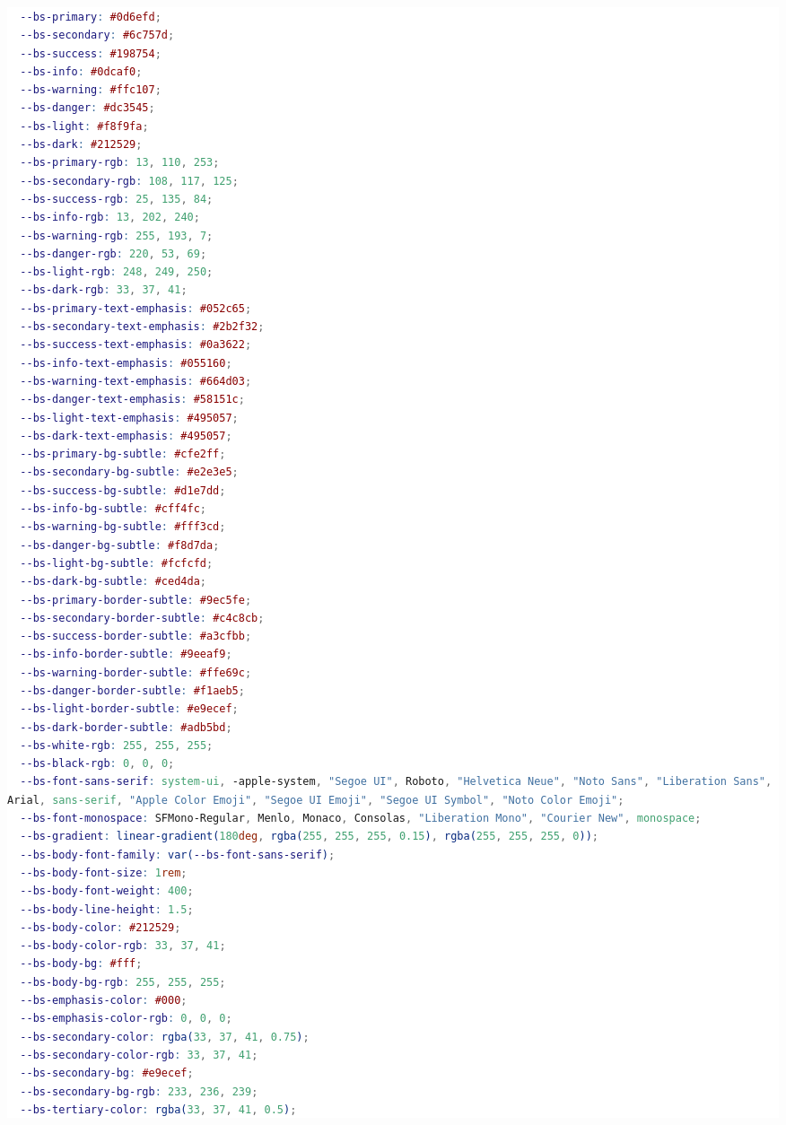 ```scss {filename="SCSS"}
  --bs-primary: #0d6efd;
  --bs-secondary: #6c757d;
  --bs-success: #198754;
  --bs-info: #0dcaf0;
  --bs-warning: #ffc107;
  --bs-danger: #dc3545;
  --bs-light: #f8f9fa;
  --bs-dark: #212529;
  --bs-primary-rgb: 13, 110, 253;
  --bs-secondary-rgb: 108, 117, 125;
  --bs-success-rgb: 25, 135, 84;
  --bs-info-rgb: 13, 202, 240;
  --bs-warning-rgb: 255, 193, 7;
  --bs-danger-rgb: 220, 53, 69;
  --bs-light-rgb: 248, 249, 250;
  --bs-dark-rgb: 33, 37, 41;
  --bs-primary-text-emphasis: #052c65;
  --bs-secondary-text-emphasis: #2b2f32;
  --bs-success-text-emphasis: #0a3622;
  --bs-info-text-emphasis: #055160;
  --bs-warning-text-emphasis: #664d03;
  --bs-danger-text-emphasis: #58151c;
  --bs-light-text-emphasis: #495057;
  --bs-dark-text-emphasis: #495057;
  --bs-primary-bg-subtle: #cfe2ff;
  --bs-secondary-bg-subtle: #e2e3e5;
  --bs-success-bg-subtle: #d1e7dd;
  --bs-info-bg-subtle: #cff4fc;
  --bs-warning-bg-subtle: #fff3cd;
  --bs-danger-bg-subtle: #f8d7da;
  --bs-light-bg-subtle: #fcfcfd;
  --bs-dark-bg-subtle: #ced4da;
  --bs-primary-border-subtle: #9ec5fe;
  --bs-secondary-border-subtle: #c4c8cb;
  --bs-success-border-subtle: #a3cfbb;
  --bs-info-border-subtle: #9eeaf9;
  --bs-warning-border-subtle: #ffe69c;
  --bs-danger-border-subtle: #f1aeb5;
  --bs-light-border-subtle: #e9ecef;
  --bs-dark-border-subtle: #adb5bd;
  --bs-white-rgb: 255, 255, 255;
  --bs-black-rgb: 0, 0, 0;
  --bs-font-sans-serif: system-ui, -apple-system, "Segoe UI", Roboto, "Helvetica Neue", "Noto Sans", "Liberation Sans", Arial, sans-serif, "Apple Color Emoji", "Segoe UI Emoji", "Segoe UI Symbol", "Noto Color Emoji";
  --bs-font-monospace: SFMono-Regular, Menlo, Monaco, Consolas, "Liberation Mono", "Courier New", monospace;
  --bs-gradient: linear-gradient(180deg, rgba(255, 255, 255, 0.15), rgba(255, 255, 255, 0));
  --bs-body-font-family: var(--bs-font-sans-serif);
  --bs-body-font-size: 1rem;
  --bs-body-font-weight: 400;
  --bs-body-line-height: 1.5;
  --bs-body-color: #212529;
  --bs-body-color-rgb: 33, 37, 41;
  --bs-body-bg: #fff;
  --bs-body-bg-rgb: 255, 255, 255;
  --bs-emphasis-color: #000;
  --bs-emphasis-color-rgb: 0, 0, 0;
  --bs-secondary-color: rgba(33, 37, 41, 0.75);
  --bs-secondary-color-rgb: 33, 37, 41;
  --bs-secondary-bg: #e9ecef;
  --bs-secondary-bg-rgb: 233, 236, 239;
  --bs-tertiary-color: rgba(33, 37, 41, 0.5);
```